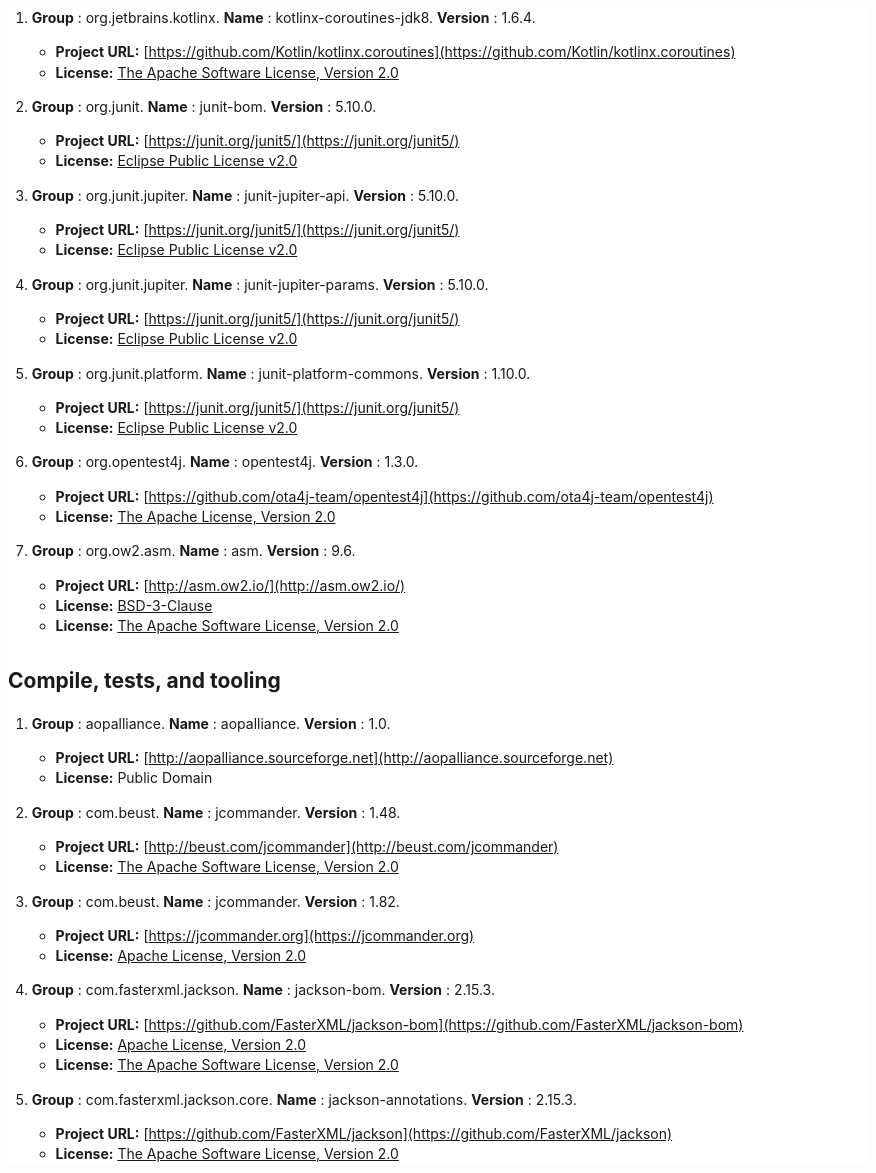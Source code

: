 1.  **Group** : org.jetbrains.kotlinx. **Name** : kotlinx-coroutines-jdk8. **Version** : 1.6.4.
     * **Project URL:** [https://github.com/Kotlin/kotlinx.coroutines](https://github.com/Kotlin/kotlinx.coroutines)
     * **License:** [The Apache Software License, Version 2.0](https://www.apache.org/licenses/LICENSE-2.0.txt)

1.  **Group** : org.junit. **Name** : junit-bom. **Version** : 5.10.0.
     * **Project URL:** [https://junit.org/junit5/](https://junit.org/junit5/)
     * **License:** [Eclipse Public License v2.0](https://www.eclipse.org/legal/epl-v20.html)

1.  **Group** : org.junit.jupiter. **Name** : junit-jupiter-api. **Version** : 5.10.0.
     * **Project URL:** [https://junit.org/junit5/](https://junit.org/junit5/)
     * **License:** [Eclipse Public License v2.0](https://www.eclipse.org/legal/epl-v20.html)

1.  **Group** : org.junit.jupiter. **Name** : junit-jupiter-params. **Version** : 5.10.0.
     * **Project URL:** [https://junit.org/junit5/](https://junit.org/junit5/)
     * **License:** [Eclipse Public License v2.0](https://www.eclipse.org/legal/epl-v20.html)

1.  **Group** : org.junit.platform. **Name** : junit-platform-commons. **Version** : 1.10.0.
     * **Project URL:** [https://junit.org/junit5/](https://junit.org/junit5/)
     * **License:** [Eclipse Public License v2.0](https://www.eclipse.org/legal/epl-v20.html)

1.  **Group** : org.opentest4j. **Name** : opentest4j. **Version** : 1.3.0.
     * **Project URL:** [https://github.com/ota4j-team/opentest4j](https://github.com/ota4j-team/opentest4j)
     * **License:** [The Apache License, Version 2.0](https://www.apache.org/licenses/LICENSE-2.0.txt)

1.  **Group** : org.ow2.asm. **Name** : asm. **Version** : 9.6.
     * **Project URL:** [http://asm.ow2.io/](http://asm.ow2.io/)
     * **License:** [BSD-3-Clause](https://asm.ow2.io/license.html)
     * **License:** [The Apache Software License, Version 2.0](http://www.apache.org/licenses/LICENSE-2.0.txt)

## Compile, tests, and tooling
1.  **Group** : aopalliance. **Name** : aopalliance. **Version** : 1.0.
     * **Project URL:** [http://aopalliance.sourceforge.net](http://aopalliance.sourceforge.net)
     * **License:** Public Domain

1.  **Group** : com.beust. **Name** : jcommander. **Version** : 1.48.
     * **Project URL:** [http://beust.com/jcommander](http://beust.com/jcommander)
     * **License:** [The Apache Software License, Version 2.0](http://www.apache.org/licenses/LICENSE-2.0.txt)

1.  **Group** : com.beust. **Name** : jcommander. **Version** : 1.82.
     * **Project URL:** [https://jcommander.org](https://jcommander.org)
     * **License:** [Apache License, Version 2.0](https://www.apache.org/licenses/LICENSE-2.0.txt)

1.  **Group** : com.fasterxml.jackson. **Name** : jackson-bom. **Version** : 2.15.3.
     * **Project URL:** [https://github.com/FasterXML/jackson-bom](https://github.com/FasterXML/jackson-bom)
     * **License:** [Apache License, Version 2.0](http://www.apache.org/licenses/LICENSE-2.0.txt)
     * **License:** [The Apache Software License, Version 2.0](http://www.apache.org/licenses/LICENSE-2.0.txt)

1.  **Group** : com.fasterxml.jackson.core. **Name** : jackson-annotations. **Version** : 2.15.3.
     * **Project URL:** [https://github.com/FasterXML/jackson](https://github.com/FasterXML/jackson)
     * **License:** [The Apache Software License, Version 2.0](https://www.apache.org/licenses/LICENSE-2.0.txt)
